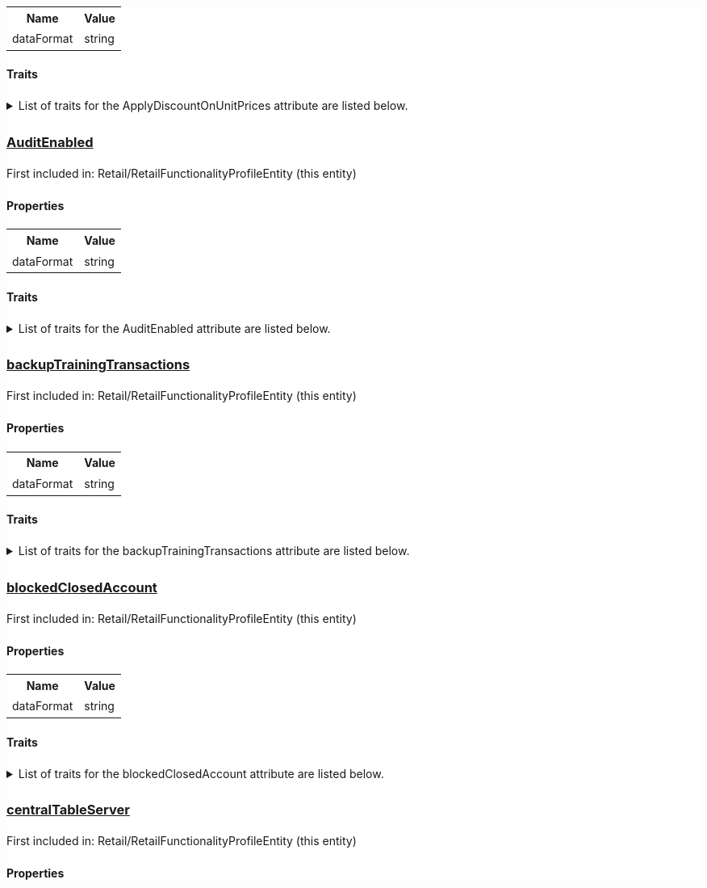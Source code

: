 <table><tr><th>Name</th><th>Value</th></tr><tr><td>dataFormat</td><td>string</td></tr></table>

#### Traits

<details><summary>List of traits for the ApplyDiscountOnUnitPrices attribute are listed below.</summary></details>

### <a href=#AuditEnabled name="AuditEnabled">AuditEnabled</a>

First included in: Retail/RetailFunctionalityProfileEntity (this entity)  

#### Properties

<table><tr><th>Name</th><th>Value</th></tr><tr><td>dataFormat</td><td>string</td></tr></table>

#### Traits

<details><summary>List of traits for the AuditEnabled attribute are listed below.</summary></details>

### <a href=#backupTrainingTransactions name="backupTrainingTransactions">backupTrainingTransactions</a>

First included in: Retail/RetailFunctionalityProfileEntity (this entity)  

#### Properties

<table><tr><th>Name</th><th>Value</th></tr><tr><td>dataFormat</td><td>string</td></tr></table>

#### Traits

<details><summary>List of traits for the backupTrainingTransactions attribute are listed below.</summary></details>

### <a href=#blockedClosedAccount name="blockedClosedAccount">blockedClosedAccount</a>

First included in: Retail/RetailFunctionalityProfileEntity (this entity)  

#### Properties

<table><tr><th>Name</th><th>Value</th></tr><tr><td>dataFormat</td><td>string</td></tr></table>

#### Traits

<details><summary>List of traits for the blockedClosedAccount attribute are listed below.</summary></details>

### <a href=#centralTableServer name="centralTableServer">centralTableServer</a>

First included in: Retail/RetailFunctionalityProfileEntity (this entity)  

#### Properties
